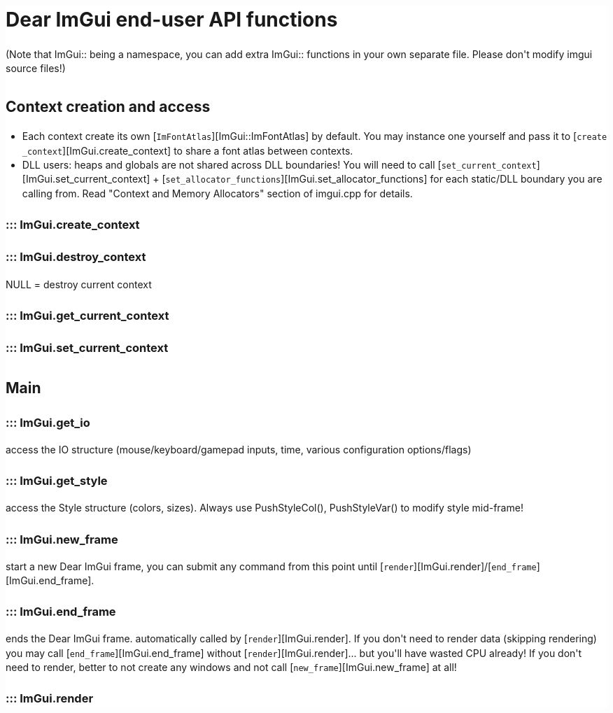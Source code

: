 # Dear ImGui end-user API functions  
(Note that ImGui:: being a namespace, you can add extra ImGui:: functions in your own separate file. Please don't modify imgui source files!)  

## Context creation and access  

- Each context create its own [`ImFontAtlas`][ImGui::ImFontAtlas] by default. You may instance one yourself and pass it to [`create_context`][ImGui.create_context] to share a font atlas between contexts.
- DLL users: heaps and globals are not shared across DLL boundaries! You will need to call [`set_current_context`][ImGui.set_current_context] + [`set_allocator_functions`][ImGui.set_allocator_functions]
  for each static/DLL boundary you are calling from. Read "Context and Memory Allocators" section of imgui.cpp for details.

### ::: ImGui.create_context

### ::: ImGui.destroy_context

 NULL = destroy current context  

### ::: ImGui.get_current_context

### ::: ImGui.set_current_context

## Main  

### ::: ImGui.get_io

 access the IO structure (mouse/keyboard/gamepad inputs, time, various configuration options/flags)  

### ::: ImGui.get_style

 access the Style structure (colors, sizes). Always use PushStyleCol(), PushStyleVar() to modify style mid-frame!  

### ::: ImGui.new_frame

 start a new Dear ImGui frame, you can submit any command from this point until [`render`][ImGui.render]/[`end_frame`][ImGui.end_frame].  

### ::: ImGui.end_frame

 ends the Dear ImGui frame. automatically called by [`render`][ImGui.render]. If you don't need to render data (skipping rendering) you may call [`end_frame`][ImGui.end_frame] without [`render`][ImGui.render]... but you'll have wasted CPU already! If you don't need to render, better to not create any windows and not call [`new_frame`][ImGui.new_frame] at all!  

### ::: ImGui.render
